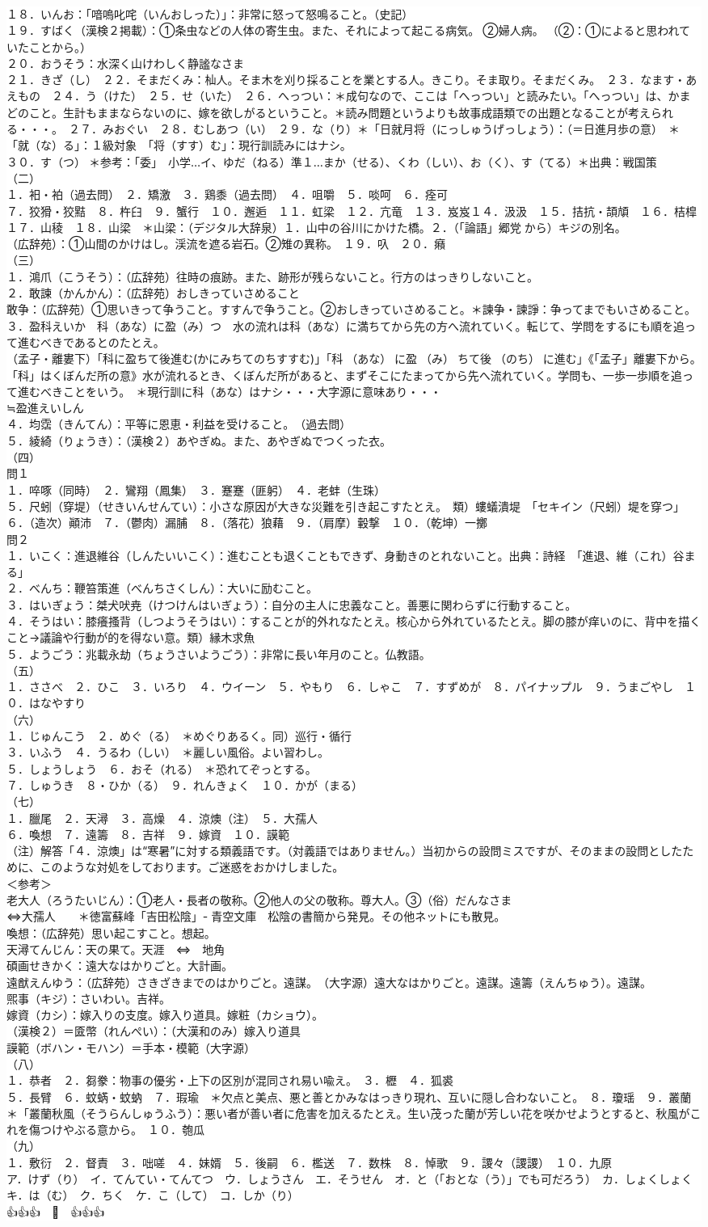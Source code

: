 １８．いんお：「喑嗚叱咤（いんおしった）」：非常に怒って怒鳴ること。（史記）  
１９．すばく（漢検２掲載）：①条虫などの人体の寄生虫。また、それによって起こる病気。 ②婦人病。 （②：①によると思われていたことから。）  
２０．おうそう：水深く山けわしく静謐なさま　  
２１．きざ（し）　２２．そまだくみ：杣人。そま木を刈り採ることを業とする人。きこり。そま取り。そまだくみ。　２３．なます・あえもの　２４．う（けた）　２５．せ（いた）　２６．へっつい：＊成句なので、ここは「へっつい」と読みたい。「へっつい」は、かまどのこと。生計もままならないのに、嫁を欲しがるということ。＊読み問題というよりも故事成語類での出題となることが考えられる・・・。　２７．みおぐい　２８．むしあつ（い）　２９．な（り）＊「日就月将（にっしゅうげっしょう）：（＝日進月歩の意）　＊「就（な）る」：１級対象　「将（すす）む」：現行訓読みにはナシ。  
３０．す（つ） ＊参考：「委」　小学…イ、ゆだ（ねる）準１…まか（せる）、くわ（しい）、お（く）、す（てる）＊出典：戦国策  
（二）  
１．衵・袙（過去問）　２．矯激　３．鶏黍（過去問）　４．咀嚼　５．啖呵　６．痊可　  
７．狡猾・狡黠　８．杵𦥑　９．蟹行　１０．邂逅　１１．虹梁　１２．亢竜　１３．岌岌１４．汲汲　１５．拮抗・頡頏　１６．桔槹　１７．山稜　１８．山梁　＊山梁：（デジタル大辞泉）１．山中の谷川にかけた橋。２．（「論語」郷党 から）キジの別名。  
（広辞苑）：①山間のかけはし。渓流を遮る岩石。②雉の異称。　１９．叺　２０．癪  
（三）  
１．鴻爪（こうそう）：（広辞苑）往時の痕跡。また、跡形が残らないこと。行方のはっきりしないこと。  
２．敢諫（かんかん）：（広辞苑）おしきっていさめること  
敢争：（広辞苑）①思いきって争うこと。すすんで争うこと。②おしきっていさめること。＊諫争・諫諍：争ってまでもいさめること。  
３．盈科えいか　科（あな）に盈（み）つ　水の流れは科（あな）に満ちてから先の方へ流れていく。転じて、学問をするにも順を追って進むべきであるとのたとえ。  
（孟子・離婁下）「科に盈ちて後進む(かにみちてのちすすむ)」「科 （あな） に盈 （み） ちて後 （のち） に進む」《「孟子」離婁下から。「科」はくぼんだ所の意》水が流れるとき、くぼんだ所があると、まずそこにたまってから先へ流れていく。学問も、一歩一歩順を追って進むべきことをいう。　＊現行訓に科（あな）はナシ・・・大字源に意味あり・・・  
≒盈進えいしん  
４．均霑（きんてん）：平等に恩恵・利益を受けること。　（過去問）  
５．綾綺（りょうき）：（漢検２）あやぎぬ。また、あやぎぬでつくった衣。  
（四）  
問１  
１．啐啄（同時）　２．鸞翔（鳳集）　３．蹇蹇（匪躬）　４．老蚌（生珠）　  
５．尺蚓（穿堤）（せきいんせんてい）：小さな原因が大きな災難を引き起こすたとえ。　類）螻蟻潰堤　「セキイン（尺蚓）堤を穿つ」  
６．（造次）顚沛　７．（鬱肉）漏脯　８．（落花）狼藉　９．（肩摩）轂撃　１０．（乾坤）一擲  
問２  
１．いこく：進退維谷（しんたいいこく）：進むことも退くこともできず、身動きのとれないこと。出典：詩経　「進退、維（これ）谷まる」  
２．べんち：鞭笞策進（べんちさくしん）：大いに励むこと。  
３．はいぎょう：桀犬吠尭（けつけんはいぎょう）：自分の主人に忠義なこと。善悪に関わらずに行動すること。  
４．そうはい：膝癢搔背（しつようそうはい）：することが的外れなたとえ。核心から外れているたとえ。脚の膝が痒いのに、背中を描くこと→議論や行動が的を得ない意。類）縁木求魚  
５．ようごう：兆載永劫（ちょうさいようごう）：非常に長い年月のこと。仏教語。  
（五）  
１．ささべ　２．ひこ　３．いろり　４．ウイーン　５．やもり　６．しゃこ　７．すずめが　８．パイナップル　９．うまごやし　１０．はなやすり　　  
（六）  
１．じゅんこう　２．めぐ（る）　＊めぐりあるく。同）巡行・循行  
３．いふう　４．うるわ（しい）　＊麗しい風俗。よい習わし。  
５．しょうしょう　６．おそ（れる）　＊恐れてぞっとする。  
７．しゅうき　８・ひか（る）　９．れんきょく　１０．かが（まる）　　  
（七）  
１．臘尾　２．天潯　３．高燥　４．涼燠（注）　５．大孺人  
６．喚想　７．遠籌　８．吉祥　９．嫁資　１０．謨範  
（注）解答「４．涼燠」は“寒暑”に対する類義語です。（対義語ではありません。）当初からの設問ミスですが、そのままの設問としたために、このような対処をしております。ご迷惑をおかけしました。  
＜参考＞  
老大人（ろうたいじん）：①老人・長者の敬称。②他人の父の敬称。尊大人。③（俗）だんなさま  
⇔大孺人　　＊徳富蘇峰「吉田松陰」- 青空文庫　松陰の書簡から発見。その他ネットにも散見。  
喚想：（広辞苑）思い起こすこと。想起。  
天潯てんじん：天の果て。天涯　⇔　地角  
碩画せきかく：遠大なはかりごと。大計画。　　　　  
遠猷えんゆう：（広辞苑）さきざきまでのはかりごと。遠謀。　（大字源）遠大なはかりごと。遠謀。遠籌（えんちゅう）。遠謀。  
煕事（キジ）：さいわい。吉祥。  
嫁資（カシ）：嫁入りの支度。嫁入り道具。嫁粧（カショウ）。　  
（漢検２）＝匳幣（れんぺい）：（大漢和のみ）嫁入り道具  
謨範（ボハン・モハン）＝手本・模範（大字源）  
（八）  
１．恭者　２．芻豢：物事の優劣・上下の区別が混同され易い喩え。　３．櫪　４．狐裘  
５．長臂　６．蚊蜹・蚊蚋　７．瑕瑜　＊欠点と美点、悪と善とかみなはっきり現れ、互いに隠し合わないこと。　８．瓊瑶　９．叢蘭　＊「叢蘭秋風（そうらんしゅうふう）：悪い者が善い者に危害を加えるたとえ。生い茂った蘭が芳しい花を咲かせようとすると、秋風がこれを傷つけやぶる意から。　１０．匏瓜  
（九）  
１．敷衍　２．督責　３．咄嗟　４．妹婿　５．後嗣　６．檻送　７．数株　８．悼歌　９．謖々（謖謖）　１０．九原  
ア．けず（り）　イ．てんてい・てんてつ　ウ．しょうさん　エ．そうせん　オ．と（「おとな（う）」でも可だろう）　カ．しょくしょく　キ．は（む）　ク．ちく　ケ．こ（して）　コ．しか（り）  
👍👍👍　🐔　👍👍👍